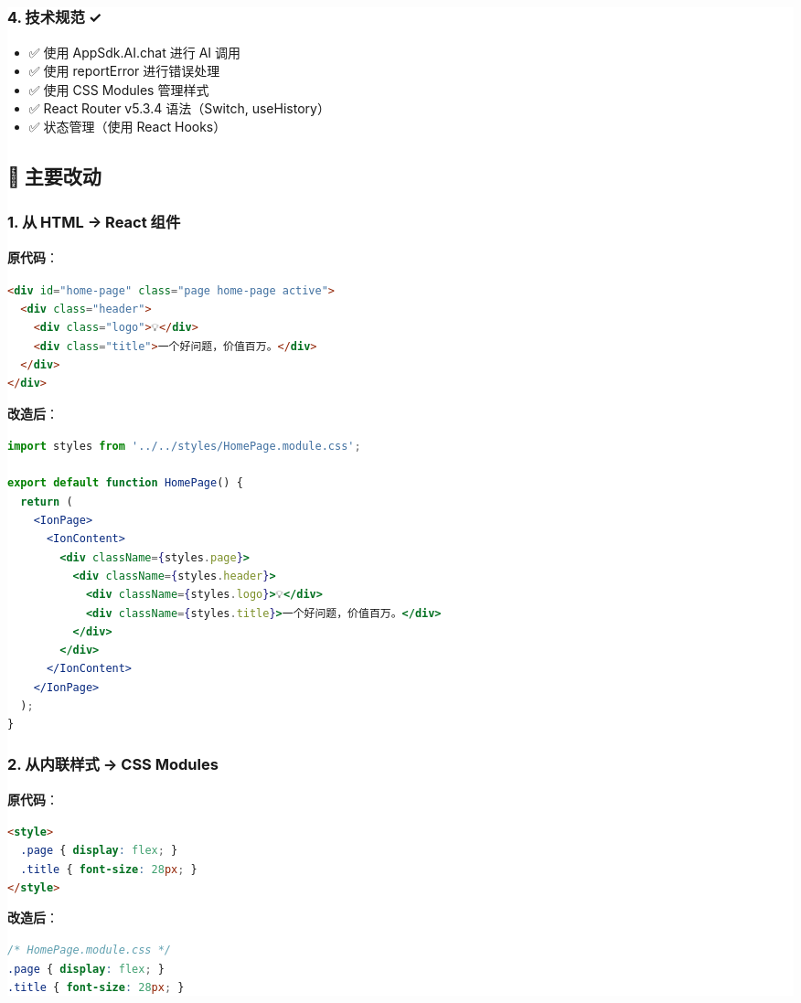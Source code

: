 ### 4. 技术规范 ✓
- ✅ 使用 AppSdk.AI.chat 进行 AI 调用
- ✅ 使用 reportError 进行错误处理
- ✅ 使用 CSS Modules 管理样式
- ✅ React Router v5.3.4 语法（Switch, useHistory）
- ✅ 状态管理（使用 React Hooks）

## 🔄 主要改动

### 1. 从 HTML → React 组件
**原代码**：
```html
<div id="home-page" class="page home-page active">
  <div class="header">
    <div class="logo">💡</div>
    <div class="title">一个好问题，价值百万。</div>
  </div>
</div>
```

**改造后**：
```jsx
import styles from '../../styles/HomePage.module.css';

export default function HomePage() {
  return (
    <IonPage>
      <IonContent>
        <div className={styles.page}>
          <div className={styles.header}>
            <div className={styles.logo}>💡</div>
            <div className={styles.title}>一个好问题，价值百万。</div>
          </div>
        </div>
      </IonContent>
    </IonPage>
  );
}
```

### 2. 从内联样式 → CSS Modules
**原代码**：
```html
<style>
  .page { display: flex; }
  .title { font-size: 28px; }
</style>
```

**改造后**：
```css
/* HomePage.module.css */
.page { display: flex; }
.title { font-size: 28px; }
```
